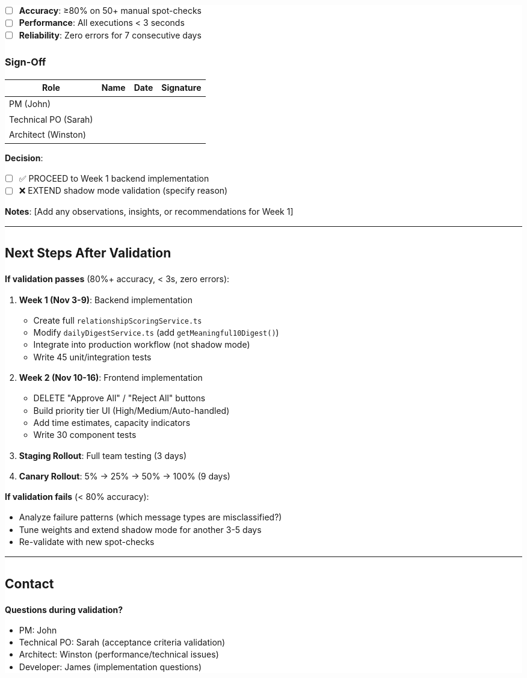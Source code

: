 - [ ] **Accuracy**: ≥80% on 50+ manual spot-checks
- [ ] **Performance**: All executions < 3 seconds
- [ ] **Reliability**: Zero errors for 7 consecutive days

### Sign-Off

| Role | Name | Date | Signature |
|------|------|------|-----------|
| PM (John) | | | |
| Technical PO (Sarah) | | | |
| Architect (Winston) | | | |

**Decision**:
- [ ] ✅ PROCEED to Week 1 backend implementation
- [ ] ❌ EXTEND shadow mode validation (specify reason)

**Notes**:
[Add any observations, insights, or recommendations for Week 1]

---

## Next Steps After Validation

**If validation passes** (80%+ accuracy, < 3s, zero errors):

1. **Week 1 (Nov 3-9)**: Backend implementation
   - Create full `relationshipScoringService.ts`
   - Modify `dailyDigestService.ts` (add `getMeaningful10Digest()`)
   - Integrate into production workflow (not shadow mode)
   - Write 45 unit/integration tests

2. **Week 2 (Nov 10-16)**: Frontend implementation
   - DELETE "Approve All" / "Reject All" buttons
   - Build priority tier UI (High/Medium/Auto-handled)
   - Add time estimates, capacity indicators
   - Write 30 component tests

3. **Staging Rollout**: Full team testing (3 days)
4. **Canary Rollout**: 5% → 25% → 50% → 100% (9 days)

**If validation fails** (< 80% accuracy):
- Analyze failure patterns (which message types are misclassified?)
- Tune weights and extend shadow mode for another 3-5 days
- Re-validate with new spot-checks

---

## Contact

**Questions during validation?**
- PM: John
- Technical PO: Sarah (acceptance criteria validation)
- Architect: Winston (performance/technical issues)
- Developer: James (implementation questions)
